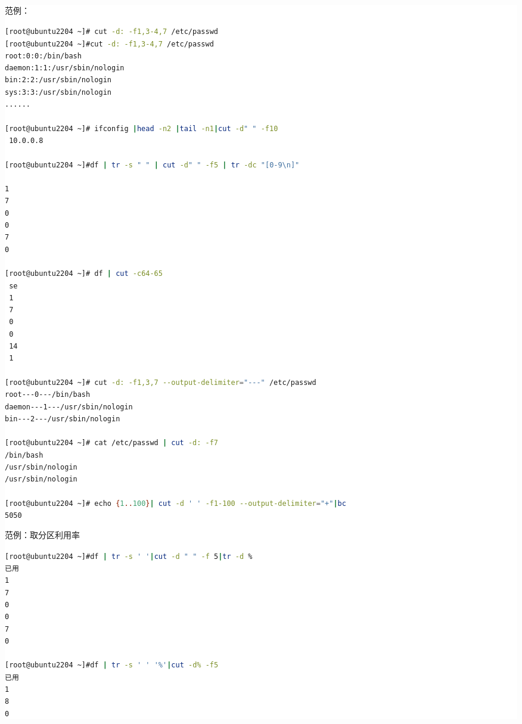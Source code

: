 

范例：

```bash
[root@ubuntu2204 ~]# cut -d: -f1,3-4,7 /etc/passwd
[root@ubuntu2204 ~]#cut -d: -f1,3-4,7 /etc/passwd
root:0:0:/bin/bash
daemon:1:1:/usr/sbin/nologin
bin:2:2:/usr/sbin/nologin
sys:3:3:/usr/sbin/nologin
......

[root@ubuntu2204 ~]# ifconfig |head -n2 |tail -n1|cut -d" " -f10
 10.0.0.8
 
[root@ubuntu2204 ~]#df | tr -s " " | cut -d" " -f5 | tr -dc "[0-9\n]"

1
7
0
0
7
0

[root@ubuntu2204 ~]# df | cut -c64-65
 se
 1
 7
 0
 0
 14
 1
 
[root@ubuntu2204 ~]# cut -d: -f1,3,7 --output-delimiter="---" /etc/passwd
root---0---/bin/bash
daemon---1---/usr/sbin/nologin
bin---2---/usr/sbin/nologin

[root@ubuntu2204 ~]# cat /etc/passwd | cut -d: -f7
/bin/bash
/usr/sbin/nologin
/usr/sbin/nologin

[root@ubuntu2204 ~]# echo {1..100}| cut -d ' ' -f1-100 --output-delimiter="+"|bc
5050
```



范例：取分区利用率

```bash
[root@ubuntu2204 ~]#df | tr -s ' '|cut -d " " -f 5|tr -d %
已用
1
7
0
0
7
0

[root@ubuntu2204 ~]#df | tr -s ' ' '%'|cut -d% -f5
已用
1
8
0
```
